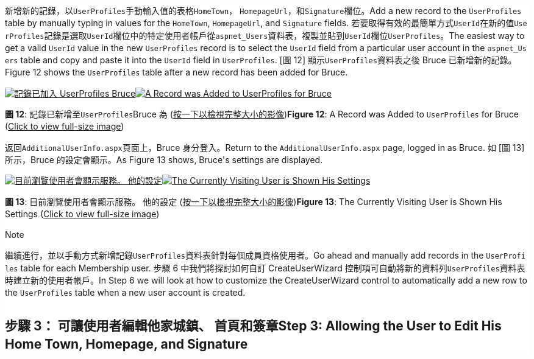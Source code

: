 
<span data-ttu-id="f23e7-291">新增新的記錄，以`UserProfiles`手動輸入值的表格`HomeTown`， `HomepageUrl`，和`Signature`欄位。</span><span class="sxs-lookup"><span data-stu-id="f23e7-291">Add a new record to the `UserProfiles` table by manually typing in values for the `HomeTown`, `HomepageUrl`, and `Signature` fields.</span></span> <span data-ttu-id="f23e7-292">若要取得有效的最簡單方式`UserId`在新的值`UserProfiles`記錄是選取`UserId`欄位中的特定使用者帳戶從`aspnet_Users`資料表，複製並貼到`UserId`欄位`UserProfiles`。</span><span class="sxs-lookup"><span data-stu-id="f23e7-292">The easiest way to get a valid `UserId` value in the new `UserProfiles` record is to select the `UserId` field from a particular user account in the `aspnet_Users` table and copy and paste it into the `UserId` field in `UserProfiles`.</span></span> <span data-ttu-id="f23e7-293">[圖 12] 顯示`UserProfiles`資料表之後 Bruce 已新增新的記錄。</span><span class="sxs-lookup"><span data-stu-id="f23e7-293">Figure 12 shows the `UserProfiles` table after a new record has been added for Bruce.</span></span>


<span data-ttu-id="f23e7-294">[![記錄已加入 UserProfiles Bruce](storing-additional-user-information-cs/_static/image35.png)](storing-additional-user-information-cs/_static/image34.png)</span><span class="sxs-lookup"><span data-stu-id="f23e7-294">[![A Record was Added to UserProfiles for Bruce](storing-additional-user-information-cs/_static/image35.png)](storing-additional-user-information-cs/_static/image34.png)</span></span>

<span data-ttu-id="f23e7-295">**圖 12**: 記錄已新增至`UserProfiles`Bruce 為 ([按一下以檢視完整大小的影像](storing-additional-user-information-cs/_static/image36.png))</span><span class="sxs-lookup"><span data-stu-id="f23e7-295">**Figure 12**: A Record was Added to `UserProfiles` for Bruce  ([Click to view full-size image](storing-additional-user-information-cs/_static/image36.png))</span></span>


<span data-ttu-id="f23e7-296">返回`AdditionalUserInfo.aspx`頁面上，Bruce 身分登入。</span><span class="sxs-lookup"><span data-stu-id="f23e7-296">Return to the `AdditionalUserInfo.aspx` page, logged in as Bruce.</span></span> <span data-ttu-id="f23e7-297">如 [圖 13] 所示，Bruce 的設定會顯示。</span><span class="sxs-lookup"><span data-stu-id="f23e7-297">As Figure 13 shows, Bruce's settings are displayed.</span></span>


<span data-ttu-id="f23e7-298">[![目前瀏覽使用者會顯示服務。 他的設定](storing-additional-user-information-cs/_static/image38.png)](storing-additional-user-information-cs/_static/image37.png)</span><span class="sxs-lookup"><span data-stu-id="f23e7-298">[![The Currently Visiting User is Shown His Settings](storing-additional-user-information-cs/_static/image38.png)](storing-additional-user-information-cs/_static/image37.png)</span></span>

<span data-ttu-id="f23e7-299">**圖 13**: 目前瀏覽使用者會顯示服務。 他的設定 ([按一下以檢視完整大小的影像](storing-additional-user-information-cs/_static/image39.png))</span><span class="sxs-lookup"><span data-stu-id="f23e7-299">**Figure 13**: The Currently Visiting User is Shown His Settings  ([Click to view full-size image](storing-additional-user-information-cs/_static/image39.png))</span></span>


> [!NOTE]
> <span data-ttu-id="f23e7-300">繼續進行，並以手動方式新增記錄`UserProfiles`資料表針對每個成員資格使用者。</span><span class="sxs-lookup"><span data-stu-id="f23e7-300">Go ahead and manually add records in the `UserProfiles` table for each Membership user.</span></span> <span data-ttu-id="f23e7-301">步驟 6 中我們將探討如何自訂 CreateUserWizard 控制項可自動將新的資料列`UserProfiles`資料表時建立新的使用者帳戶。</span><span class="sxs-lookup"><span data-stu-id="f23e7-301">In Step 6 we will look at how to customize the CreateUserWizard control to automatically add a new row to the `UserProfiles` table when a new user account is created.</span></span>


## <a name="step-3-allowing-the-user-to-edit-his-home-town-homepage-and-signature"></a><span data-ttu-id="f23e7-302">步驟 3： 可讓使用者編輯他家城鎮、 首頁和簽章</span><span class="sxs-lookup"><span data-stu-id="f23e7-302">Step 3: Allowing the User to Edit His Home Town, Homepage, and Signature</span></span>
